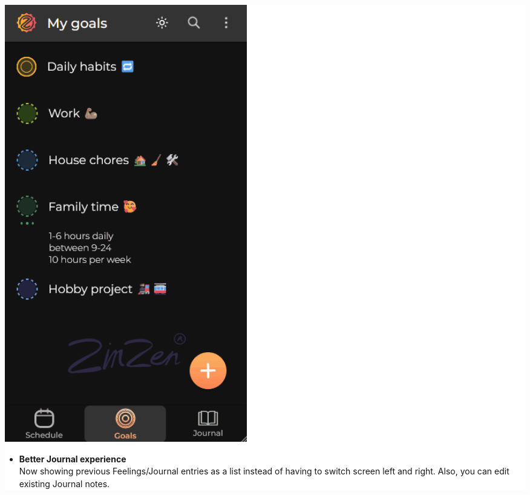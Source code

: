  <img src="/img/2024-02_goal_subtext_translation.gif" alt="budget-translation" width="400"/>  

- **Better Journal experience**  
 Now showing previous Feelings/Journal entries as a list instead of having to switch screen left and right. Also, you can edit existing Journal notes.  